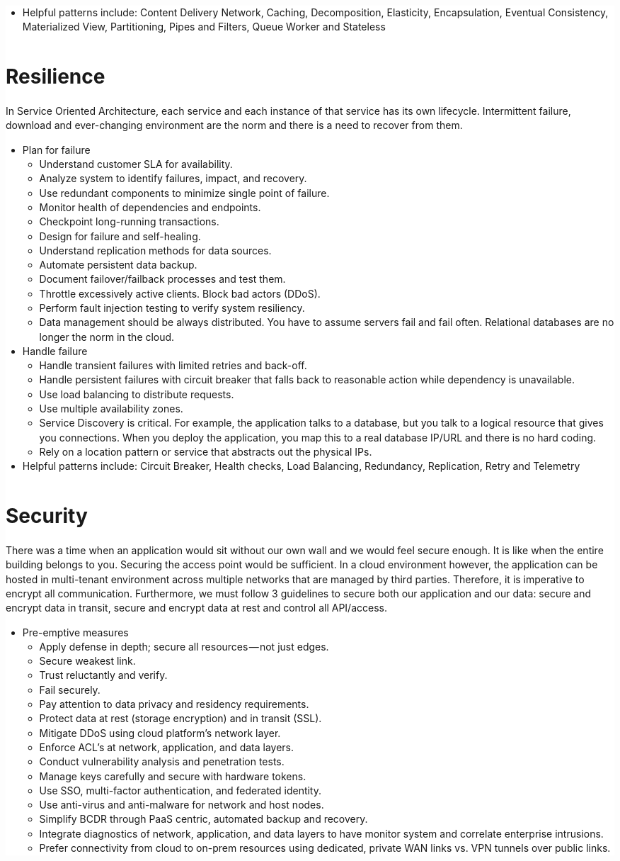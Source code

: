 - Helpful patterns include: Content Delivery Network, Caching, Decomposition, Elasticity, Encapsulation, Eventual Consistency, Materialized View, Partitioning, Pipes and Filters, Queue Worker and Stateless

# Resilience

In Service Oriented Architecture, each service and each instance of that service has its own lifecycle. Intermittent failure, download and ever-changing environment are the norm and there is a need to recover from them.
- Plan for failure
    - Understand customer SLA for availability.
    - Analyze system to identify failures, impact, and recovery.
    - Use redundant components to minimize single point of failure.
    - Monitor health of dependencies and endpoints.
    - Checkpoint long-running transactions.
    - Design for failure and self-healing.
    - Understand replication methods for data sources.
    - Automate persistent data backup.
    - Document failover/failback processes and test them.
    - Throttle excessively active clients. Block bad actors (DDoS).
    - Perform fault injection testing to verify system resiliency.
    - Data management should be always distributed. You have to assume servers fail and fail often. Relational databases are no longer the norm in the cloud.
- Handle failure
    - Handle transient failures with limited retries and back-off.
    - Handle persistent failures with circuit breaker that falls back to reasonable action while dependency is unavailable.
    - Use load balancing to distribute requests.
    - Use multiple availability zones.
    - Service Discovery is critical. For example, the application talks to a database, but you talk to a logical resource that gives you connections. When you deploy the application, you map this to a real database IP/URL and there is no hard coding.
    - Rely on a location pattern or service that abstracts out the physical IPs.
- Helpful patterns include: Circuit Breaker, Health checks, Load Balancing, Redundancy, Replication, Retry and Telemetry

# Security

There was a time when an application would sit without our own wall and we would feel secure enough. It is like when the entire building belongs to you. Securing the access point would be sufficient. In a cloud environment however, the application can be hosted in multi-tenant environment across multiple networks that are managed by third parties. Therefore, it is imperative to encrypt all communication. Furthermore, we must follow 3 guidelines to secure both our application and our data: secure and encrypt data in transit, secure and encrypt data at rest and control all API/access.
- Pre-emptive measures
    - Apply defense in depth; secure all resources — not just edges.
    - Secure weakest link.
    - Trust reluctantly and verify.
    - Fail securely.
    - Pay attention to data privacy and residency requirements.
    - Protect data at rest (storage encryption) and in transit (SSL).
    - Mitigate DDoS using cloud platform’s network layer.
    - Enforce ACL’s at network, application, and data layers.
    - Conduct vulnerability analysis and penetration tests.
    - Manage keys carefully and secure with hardware tokens.
    - Use SSO, multi-factor authentication, and federated identity.
    - Use anti-virus and anti-malware for network and host nodes.
    - Simplify BCDR through PaaS centric, automated backup and recovery.
    - Integrate diagnostics of network, application, and data layers to have monitor system and correlate enterprise intrusions.
    - Prefer connectivity from cloud to on-prem resources using dedicated, private WAN links vs. VPN tunnels over public links.